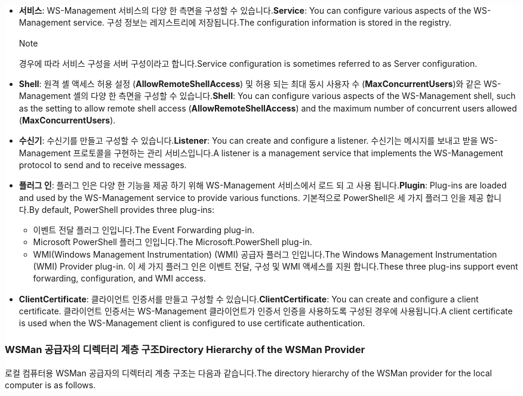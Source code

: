 - <span data-ttu-id="88ad7-128">**서비스**: WS-Management 서비스의 다양 한 측면을 구성할 수 있습니다.</span><span class="sxs-lookup"><span data-stu-id="88ad7-128">**Service**: You can configure various aspects of the WS-Management service.</span></span>
  <span data-ttu-id="88ad7-129">구성 정보는 레지스트리에 저장됩니다.</span><span class="sxs-lookup"><span data-stu-id="88ad7-129">The configuration information is stored in the registry.</span></span>
  > [!NOTE]
  > <span data-ttu-id="88ad7-130">경우에 따라 서비스 구성을 서버 구성이라고 합니다.</span><span class="sxs-lookup"><span data-stu-id="88ad7-130">Service configuration is sometimes referred to as Server configuration.</span></span>

- <span data-ttu-id="88ad7-131">**Shell**: 원격 셸 액세스 허용 설정 (**AllowRemoteShellAccess**) 및 허용 되는 최대 동시 사용자 수 (**MaxConcurrentUsers**)와 같은 WS-Management 셸의 다양 한 측면을 구성할 수 있습니다.</span><span class="sxs-lookup"><span data-stu-id="88ad7-131">**Shell**: You can configure various aspects of the WS-Management shell, such as the setting to allow remote shell access (**AllowRemoteShellAccess**) and the maximum number of concurrent users allowed (**MaxConcurrentUsers**).</span></span>

- <span data-ttu-id="88ad7-132">**수신기**: 수신기를 만들고 구성할 수 있습니다.</span><span class="sxs-lookup"><span data-stu-id="88ad7-132">**Listener**: You can create and configure a listener.</span></span> <span data-ttu-id="88ad7-133">수신기는 메시지를 보내고 받을 WS-Management 프로토콜을 구현하는 관리 서비스입니다.</span><span class="sxs-lookup"><span data-stu-id="88ad7-133">A listener is a management service that implements the WS-Management protocol to send and to receive messages.</span></span>

- <span data-ttu-id="88ad7-134">**플러그 인**: 플러그 인은 다양 한 기능을 제공 하기 위해 WS-Management 서비스에서 로드 되 고 사용 됩니다.</span><span class="sxs-lookup"><span data-stu-id="88ad7-134">**Plugin**: Plug-ins are loaded and used by the WS-Management service to provide various functions.</span></span> <span data-ttu-id="88ad7-135">기본적으로 PowerShell은 세 가지 플러그 인을 제공 합니다.</span><span class="sxs-lookup"><span data-stu-id="88ad7-135">By default, PowerShell provides three plug-ins:</span></span>
  - <span data-ttu-id="88ad7-136">이벤트 전달 플러그 인입니다.</span><span class="sxs-lookup"><span data-stu-id="88ad7-136">The Event Forwarding plug-in.</span></span>
  - <span data-ttu-id="88ad7-137">Microsoft PowerShell 플러그 인입니다.</span><span class="sxs-lookup"><span data-stu-id="88ad7-137">The Microsoft.PowerShell plug-in.</span></span>
  - <span data-ttu-id="88ad7-138">WMI(Windows Management Instrumentation) (WMI) 공급자 플러그 인입니다.</span><span class="sxs-lookup"><span data-stu-id="88ad7-138">The Windows Management Instrumentation (WMI) Provider plug-in.</span></span>
  <span data-ttu-id="88ad7-139">이 세 가지 플러그 인은 이벤트 전달, 구성 및 WMI 액세스를 지원 합니다.</span><span class="sxs-lookup"><span data-stu-id="88ad7-139">These three plug-ins support event forwarding, configuration, and WMI access.</span></span>

- <span data-ttu-id="88ad7-140">**ClientCertificate**: 클라이언트 인증서를 만들고 구성할 수 있습니다.</span><span class="sxs-lookup"><span data-stu-id="88ad7-140">**ClientCertificate**: You can create and configure a client certificate.</span></span>
  <span data-ttu-id="88ad7-141">클라이언트 인증서는 WS-Management 클라이언트가 인증서 인증을 사용하도록 구성된 경우에 사용됩니다.</span><span class="sxs-lookup"><span data-stu-id="88ad7-141">A client certificate is used when the WS-Management client is configured to use certificate authentication.</span></span>

### <a name="directory-hierarchy-of-the-wsman-provider"></a><span data-ttu-id="88ad7-142">WSMan 공급자의 디렉터리 계층 구조</span><span class="sxs-lookup"><span data-stu-id="88ad7-142">Directory Hierarchy of the WSMan Provider</span></span>

<span data-ttu-id="88ad7-143">로컬 컴퓨터용 WSMan 공급자의 디렉터리 계층 구조는 다음과 같습니다.</span><span class="sxs-lookup"><span data-stu-id="88ad7-143">The directory hierarchy of the WSMan provider for the local computer is as follows.</span></span>
